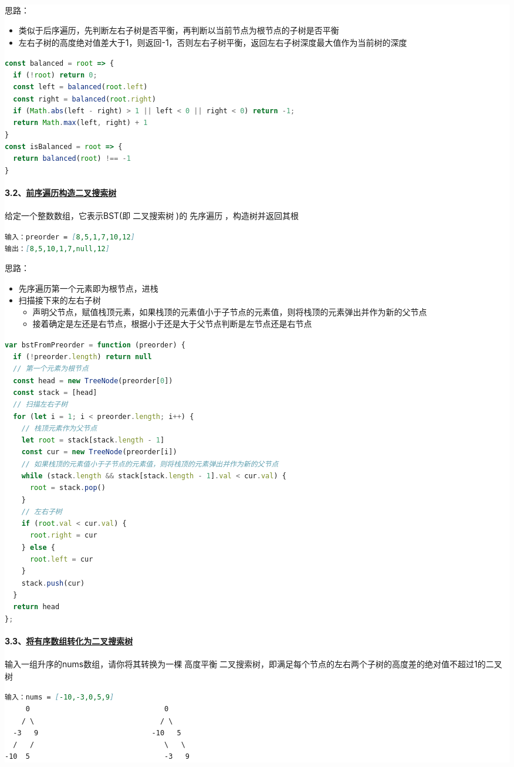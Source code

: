 思路：
* 类似于后序遍历，先判断左右子树是否平衡，再判断以当前节点为根节点的子树是否平衡
* 左右子树的高度绝对值差大于1，则返回-1，否则左右子树平衡，返回左右子树深度最大值作为当前树的深度
```js
const balanced = root => {
  if (!root) return 0;
  const left = balanced(root.left)
  const right = balanced(root.right)
  if (Math.abs(left - right) > 1 || left < 0 || right < 0) return -1;
  return Math.max(left, right) + 1
}
const isBalanced = root => {
  return balanced(root) !== -1
}
```
#### 3.2、[前序遍历构造二叉搜索树](https://leetcode-cn.com/problems/construct-binary-search-tree-from-preorder-traversal/)
给定一个整数数组，它表示BST(即 二叉搜索树 )的 先序遍历 ，构造树并返回其根
```md
输入：preorder = [8,5,1,7,10,12]
输出：[8,5,10,1,7,null,12]
```
思路：
* 先序遍历第一个元素即为根节点，进栈
* 扫描接下来的左右子树
  * 声明父节点，赋值栈顶元素，如果栈顶的元素值小于子节点的元素值，则将栈顶的元素弹出并作为新的父节点
  * 接着确定是左还是右节点，根据小于还是大于父节点判断是左节点还是右节点
```js
var bstFromPreorder = function (preorder) {
  if (!preorder.length) return null
  // 第一个元素为根节点
  const head = new TreeNode(preorder[0])
  const stack = [head]
  // 扫描左右子树
  for (let i = 1; i < preorder.length; i++) {
    // 栈顶元素作为父节点
    let root = stack[stack.length - 1]
    const cur = new TreeNode(preorder[i])
    // 如果栈顶的元素值小于子节点的元素值，则将栈顶的元素弹出并作为新的父节点
    while (stack.length && stack[stack.length - 1].val < cur.val) {
      root = stack.pop()
    }
    // 左右子树
    if (root.val < cur.val) {
      root.right = cur
    } else {
      root.left = cur
    }
    stack.push(cur)
  }
  return head
};

```
#### 3.3、[将有序数组转化为二叉搜索树](https://leetcode-cn.com/problems/convert-sorted-array-to-binary-search-tree/)
输入一组升序的nums数组，请你将其转换为一棵 高度平衡 二叉搜索树，即满足每个节点的左右两个子树的高度差的绝对值不超过1的二叉树
```md
输入：nums = [-10,-3,0,5,9]
     0                                0
    / \                              / \
  -3   9                           -10   5
  /   /                               \   \
-10  5                                -3   9
```
